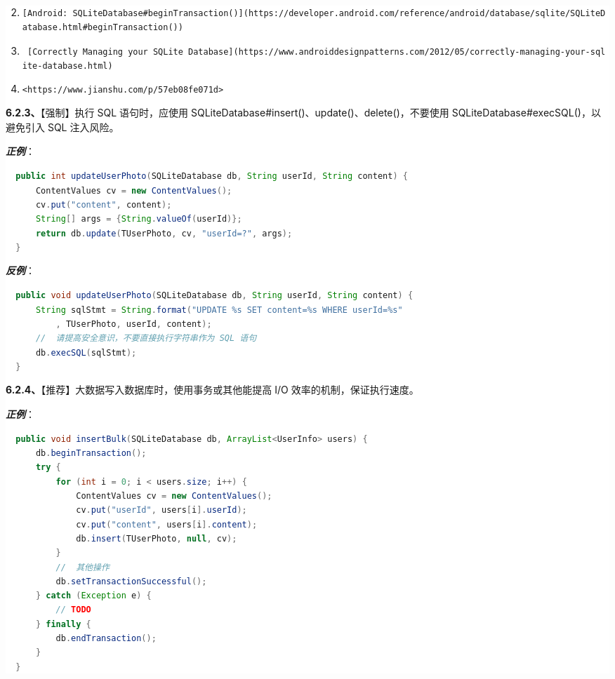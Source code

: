 2)     [Android: SQLiteDatabase#beginTransaction()](https://developer.android.com/reference/android/database/sqlite/SQLiteDatabase.html#beginTransaction())

3)      [Correctly Managing your SQLite Database](https://www.androiddesignpatterns.com/2012/05/correctly-managing-your-sqlite-database.html)

4)     <https://www.jianshu.com/p/57eb08fe071d>

**6.2.3、**【强制】执行 SQL 语句时，应使用 SQLiteDatabase#insert()、update()、delete()，不要使用 SQLiteDatabase#execSQL()，以避免引入 SQL 注入风险。

*__正例__*：

```java
  public int updateUserPhoto(SQLiteDatabase db, String userId, String content) {
      ContentValues cv = new ContentValues();
      cv.put("content", content);
      String[] args = {String.valueOf(userId)};
      return db.update(TUserPhoto, cv, "userId=?", args);
  }
```

 *__反例__*：

```java
  public void updateUserPhoto(SQLiteDatabase db, String userId, String content) {
      String sqlStmt = String.format("UPDATE %s SET content=%s WHERE userId=%s"
          , TUserPhoto, userId, content);
      //  请提高安全意识，不要直接执行字符串作为 SQL 语句
      db.execSQL(sqlStmt);
  }
```

**6.2.4、**【推荐】大数据写入数据库时，使用事务或其他能提高 I/O 效率的机制，保证执行速度。

*__正例__*：

```java
  public void insertBulk(SQLiteDatabase db, ArrayList<UserInfo> users) { 
      db.beginTransaction();
      try {
          for (int i = 0; i < users.size; i++) {
              ContentValues cv = new ContentValues();
              cv.put("userId", users[i].userId);
              cv.put("content", users[i].content);
              db.insert(TUserPhoto, null, cv);
          }
          //  其他操作
          db.setTransactionSuccessful();
      } catch (Exception e) {
          // TODO
      } finally { 
          db.endTransaction();
      }
  }
```
